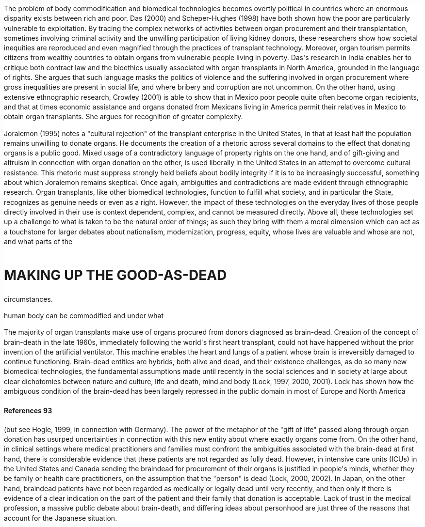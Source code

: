 The problem of body commodification and biomedical technologies becomes overtly political in countries where an enormous disparity exists between rich and poor. Das (2000) and Scheper-Hughes (1998) have both shown how the poor are particularly vulnerable to exploitation. By tracing the complex networks of activities between organ procurement and their transplantation, sometimes involving criminal activity and the unwilling participation of living kidney donors, these researchers show how societal inequities are reproduced and even magnified through the practices of transplant technology. Moreover, organ tourism permits citizens from wealthy countries to obtain organs from vulnerable people living in poverty. Das's research in India enables her to critique both contract law and the bioethics usually associated with organ transplants in North America, grounded in the language of rights. She argues that such language masks the politics of violence and the suffering involved in organ procurement where gross inequalities are present in social life, and where bribery and corruption are not uncommon. On the other hand, using extensive ethnographic research, Crowley (2001) is able to show that in Mexico poor people quite often become organ recipients, and that at times economic assistance and organs donated from Mexicans living in America permit their relatives in Mexico to obtain organ transplants. She argues for recognition of greater complexity.

Joralemon (1995) notes a "cultural rejection" of the transplant enterprise in the United States, in that at least half the population remains unwilling to donate organs. He documents the creation of a rhetoric across several domains to the effect that donating organs is a public good. Mixed usage of a contradictory language of property rights on the one hand, and of gift-giving and altruism in connection with organ donation on the other, is used liberally in the United States in an attempt to overcome cultural resistance. This rhetoric must suppress strongly held beliefs about bodily integrity if it is to be increasingly successful, something about which Joralemon remains skeptical. Once again, ambiguities and contradictions are made evident through ethnographic research. Organ transplants, like other biomedical technologies, function to fulfill what society, and in particular the State, recognizes as genuine needs or even as a right. However, the impact of these technologies on the everyday lives of those people directly involved in their use is context dependent, complex, and cannot be measured directly. Above all, these technologies set up a challenge to what is taken to be the natural order of things; as such they bring with them a moral dimension which can act as a touchstone for larger debates about nationalism, modernization, progress, equity, whose lives are valuable and whose are not, and what parts of the

# **MAKING UP THE GOOD-AS-DEAD**

circumstances.

human body can be commodified and under what

The majority of organ transplants make use of organs procured from donors diagnosed as brain-dead. Creation of the concept of brain-death in the late 1960s, immediately following the world's first heart transplant, could not have happened without the prior invention of the artificial ventilator. This machine enables the heart and lungs of a patient whose brain is irreversibly damaged to continue functioning. Brain-dead entities are hybrids, both alive and dead, and their existence challenges, as do so many new biomedical technologies, the fundamental assumptions made until recently in the social sciences and in society at large about clear dichotomies between nature and culture, life and death, mind and body (Lock, 1997, 2000, 2001). Lock has shown how the ambiguous condition of the brain-dead has been largely repressed in the public domain in most of Europe and North America

#### **References 93**

(but see Hogle, 1999, in connection with Germany). The power of the metaphor of the "gift of life" passed along through organ donation has usurped uncertainties in connection with this new entity about where exactly organs come from. On the other hand, in clinical settings where medical practitioners and families must confront the ambiguities associated with the brain-dead at first hand, there is considerable evidence that these patients are not regarded as fully dead. However, in intensive care units (ICUs) in the United States and Canada sending the braindead for procurement of their organs is justified in people's minds, whether they be family or health care practitioners, on the assumption that the "person" is dead (Lock, 2000, 2002). In Japan, on the other hand, braindead patients have not been regarded as medically or legally dead until very recently, and then only if there is evidence of a clear indication on the part of the patient and their family that donation is acceptable. Lack of trust in the medical profession, a massive public debate about brain-death, and differing ideas about personhood are just three of the reasons that account for the Japanese situation.

